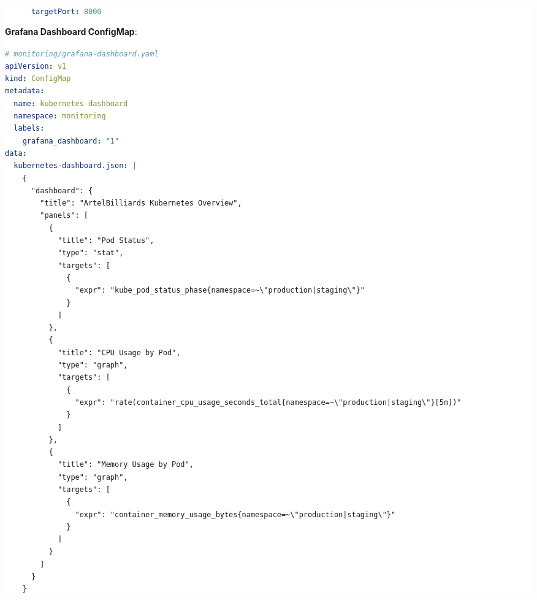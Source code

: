 ```yaml
      targetPort: 8000
```

**Grafana Dashboard ConfigMap**:
```yaml
# monitoring/grafana-dashboard.yaml
apiVersion: v1
kind: ConfigMap
metadata:
  name: kubernetes-dashboard
  namespace: monitoring
  labels:
    grafana_dashboard: "1"
data:
  kubernetes-dashboard.json: |
    {
      "dashboard": {
        "title": "ArtelBilliards Kubernetes Overview",
        "panels": [
          {
            "title": "Pod Status",
            "type": "stat",
            "targets": [
              {
                "expr": "kube_pod_status_phase{namespace=~\"production|staging\"}"
              }
            ]
          },
          {
            "title": "CPU Usage by Pod",
            "type": "graph",
            "targets": [
              {
                "expr": "rate(container_cpu_usage_seconds_total{namespace=~\"production|staging\"}[5m])"
              }
            ]
          },
          {
            "title": "Memory Usage by Pod",
            "type": "graph",
            "targets": [
              {
                "expr": "container_memory_usage_bytes{namespace=~\"production|staging\"}"
              }
            ]
          }
        ]
      }
    }
```
